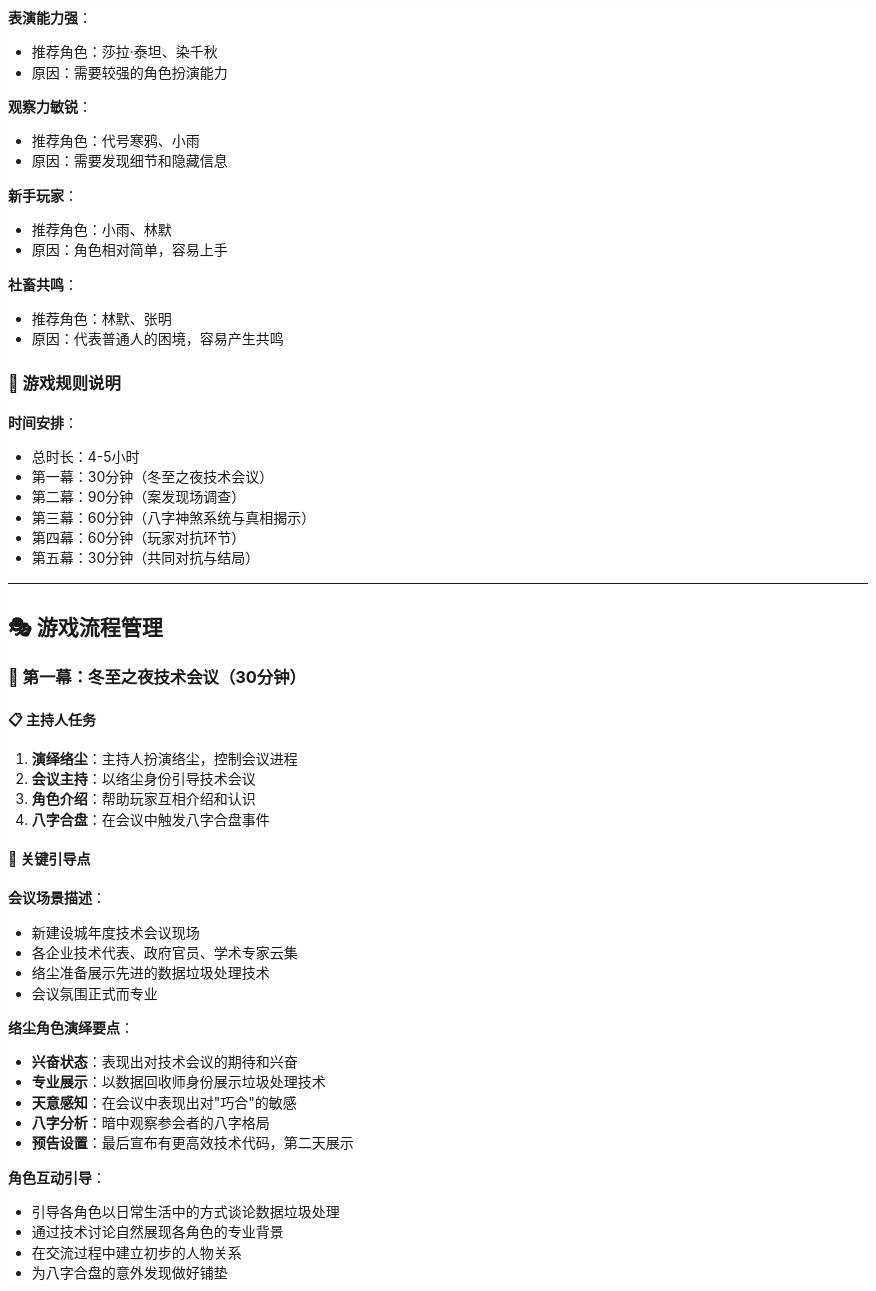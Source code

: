 **表演能力强**：
- 推荐角色：莎拉·泰坦、染千秋
- 原因：需要较强的角色扮演能力

**观察力敏锐**：
- 推荐角色：代号寒鸦、小雨
- 原因：需要发现细节和隐藏信息

**新手玩家**：
- 推荐角色：小雨、林默
- 原因：角色相对简单，容易上手

**社畜共鸣**：
- 推荐角色：林默、张明
- 原因：代表普通人的困境，容易产生共鸣

### 🎪 游戏规则说明
**时间安排**：
- 总时长：4-5小时
- 第一幕：30分钟（冬至之夜技术会议）
- 第二幕：90分钟（案发现场调查）
- 第三幕：60分钟（八字神煞系统与真相揭示）
- 第四幕：60分钟（玩家对抗环节）
- 第五幕：30分钟（共同对抗与结局）

---

## 🎭 游戏流程管理

### 🎪 第一幕：冬至之夜技术会议（30分钟）

#### 📋 主持人任务
1. **演绎络尘**：主持人扮演络尘，控制会议进程
2. **会议主持**：以络尘身份引导技术会议
3. **角色介绍**：帮助玩家互相介绍和认识
4. **八字合盘**：在会议中触发八字合盘事件

#### 🎯 关键引导点
**会议场景描述**：
- 新建设城年度技术会议现场
- 各企业技术代表、政府官员、学术专家云集
- 络尘准备展示先进的数据垃圾处理技术
- 会议氛围正式而专业

**络尘角色演绎要点**：
- **兴奋状态**：表现出对技术会议的期待和兴奋
- **专业展示**：以数据回收师身份展示垃圾处理技术
- **天意感知**：在会议中表现出对"巧合"的敏感
- **八字分析**：暗中观察参会者的八字格局
- **预告设置**：最后宣布有更高效技术代码，第二天展示

**角色互动引导**：
- 引导各角色以日常生活中的方式谈论数据垃圾处理
- 通过技术讨论自然展现各角色的专业背景
- 在交流过程中建立初步的人物关系
- 为八字合盘的意外发现做好铺垫
